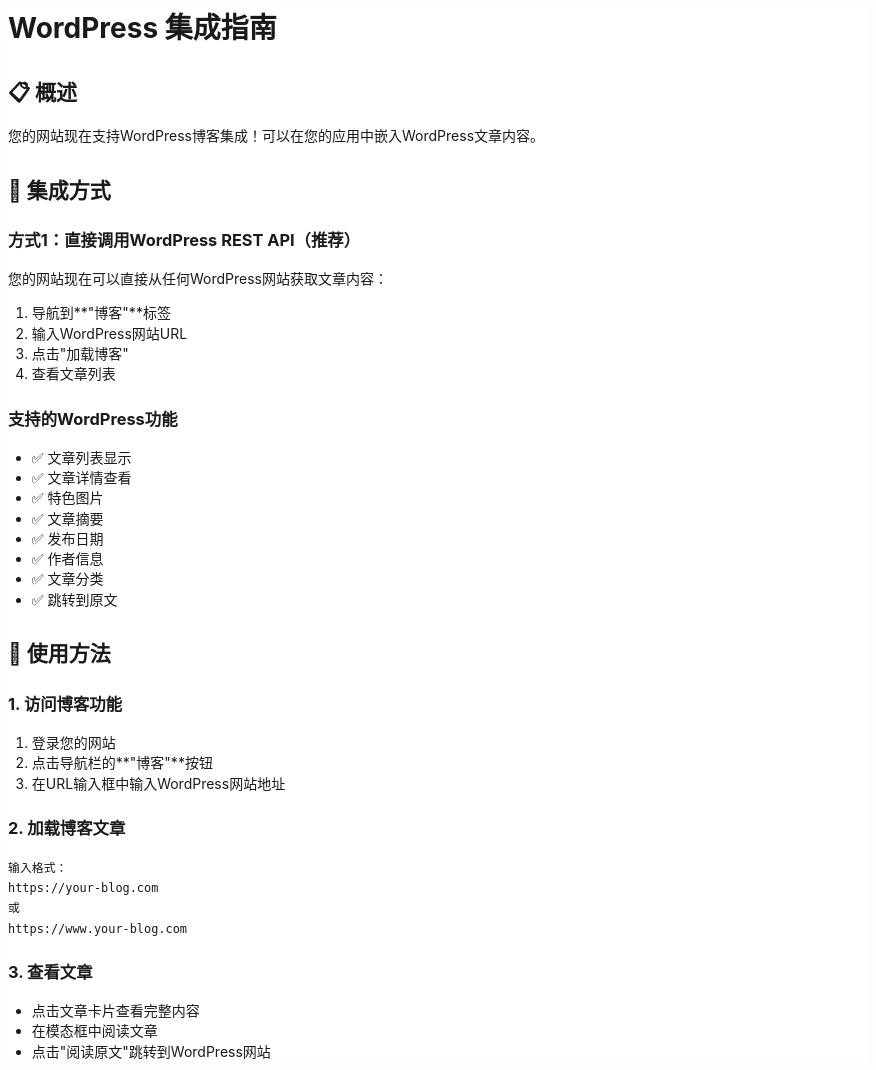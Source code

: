 # WordPress 集成指南

## 📋 概述

您的网站现在支持WordPress博客集成！可以在您的应用中嵌入WordPress文章内容。

## 🔌 集成方式

### 方式1：直接调用WordPress REST API（推荐）

您的网站现在可以直接从任何WordPress网站获取文章内容：

1. 导航到**"博客"**标签
2. 输入WordPress网站URL
3. 点击"加载博客"
4. 查看文章列表

### 支持的WordPress功能

- ✅ 文章列表显示
- ✅ 文章详情查看
- ✅ 特色图片
- ✅ 文章摘要
- ✅ 发布日期
- ✅ 作者信息
- ✅ 文章分类
- ✅ 跳转到原文

## 🚀 使用方法

### 1. 访问博客功能

1. 登录您的网站
2. 点击导航栏的**"博客"**按钮
3. 在URL输入框中输入WordPress网站地址

### 2. 加载博客文章

```
输入格式：
https://your-blog.com
或
https://www.your-blog.com
```

### 3. 查看文章

- 点击文章卡片查看完整内容
- 在模态框中阅读文章
- 点击"阅读原文"跳转到WordPress网站
